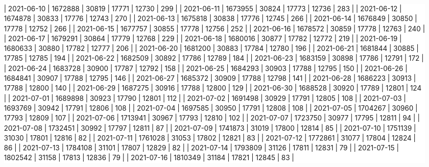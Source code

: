 | 2021-06-10 | 1672888 | 30819 | 17771 | 12730 | 299 |
| 2021-06-11 | 1673955 | 30824 | 17773 | 12736 | 283 |
| 2021-06-12 | 1674878 | 30833 | 17776 | 12743 | 270 |
| 2021-06-13 | 1675818 | 30838 | 17776 | 12745 | 266 |
| 2021-06-14 | 1676849 | 30850 | 17778 | 12752 | 266 |
| 2021-06-15 | 1677757 | 30855 | 17778 | 12756 | 252 |
| 2021-06-16 | 1678572 | 30859 | 17778 | 12763 | 240 |
| 2021-06-17 | 1679291 | 30864 | 17779 | 12768 | 229 |
| 2021-06-18 | 1680016 | 30877 | 17782 | 12772 | 219 |
| 2021-06-19 | 1680633 | 30880 | 17782 | 12777 | 206 |
| 2021-06-20 | 1681200 | 30883 | 17784 | 12780 | 196 |
| 2021-06-21 | 1681844 | 30885 | 17785 | 12785 | 194 |
| 2021-06-22 | 1682509 | 30892 | 17786 | 12789 | 184 |
| 2021-06-23 | 1683159 | 30898 | 17786 | 12791 | 172 |
| 2021-06-24 | 1683728 | 30900 | 17787 | 12792 | 158 |
| 2021-06-25 | 1684293 | 30903 | 17788 | 12795 | 150 |
| 2021-06-26 | 1684841 | 30907 | 17788 | 12795 | 146 |
| 2021-06-27 | 1685372 | 30909 | 17788 | 12798 | 141 |
| 2021-06-28 | 1686223 | 30913 | 17788 | 12800 | 140 |
| 2021-06-29 | 1687275 | 30916 | 17788 | 12800 | 129 |
| 2021-06-30 | 1688528 | 30920 | 17789 | 12801 | 124 |
| 2021-07-01 | 1689898 | 30923 | 17790 | 12801 | 112 |
| 2021-07-02 | 1691498 | 30929 | 17791 | 12805 | 108 |
| 2021-07-03 | 1693769 | 30942 | 17791 | 12806 | 108 |
| 2021-07-04 | 1697585 | 30950 | 17791 | 12808 | 108 |
| 2021-07-05 | 1704267 | 30960 | 17793 | 12809 | 107 |
| 2021-07-06 | 1713941 | 30967 | 17793 | 12810 | 102 |
| 2021-07-07 | 1723750 | 30977 | 17795 | 12811 | 94 |
| 2021-07-08 | 1732451 | 30992 | 17797 | 12811 | 87 |
| 2021-07-09 | 1741873 | 31019 | 17800 | 12814 | 85 |
| 2021-07-10 | 1751139 | 31030 | 17801 | 12816 | 82 |
| 2021-07-11 | 1761028 | 31053 | 17802 | 12821 | 83 |
| 2021-07-12 | 1772861 | 31077 | 17804 | 12824 | 86 |
| 2021-07-13 | 1784108 | 31101 | 17807 | 12829 | 82 |
| 2021-07-14 | 1793809 | 31126 | 17811 | 12831 | 79 |
| 2021-07-15 | 1802542 | 31158 | 17813 | 12836 | 79 |
| 2021-07-16 | 1810349 | 31184 | 17821 | 12845 | 83 |